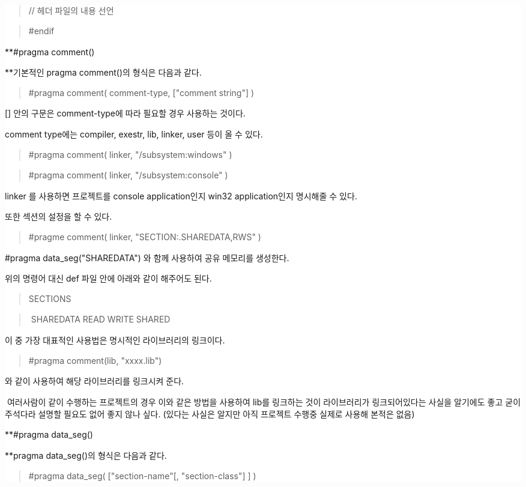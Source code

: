 > // 헤더 파일의 내용 선언  

> \#endif  

  

**\#pragma comment()  

**기본적인 pragma comment()의 형식은 다음과 같다.

  

> \#pragma comment( comment-type, \["comment string"\] )

  

\[\] 안의 구문은 comment-type에 따라 필요할 경우 사용하는 것이다.  

comment type에는 compiler, exestr, lib, linker, user 등이 올 수 있다.  

  

> \#pragma comment( linker, "/subsystem:windows" )  

> \#pragma comment( linker, "/subsystem:console" )

  

linker 를 사용하면 프로젝트를 console application인지 win32 application인지 명시해줄 수 있다.

  

또한 섹션의 설정을 할 수 있다.

  

> \#pragme comment( linker, "SECTION:.SHAREDATA,RWS" )

  

\#pragma data\_seg("SHAREDATA") 와 함께 사용하여 공유 메모리를 생성한다.  

위의 명령어 대신 def 파일 안에 아래와 같이 해주어도 된다.

  

> SECTIONS  

>  SHAREDATA READ WRITE SHARED  

  

이 중 가장 대표적인 사용법은 명시적인 라이브러리의 링크이다.

  

> \#pragma comment(lib, "xxxx.lib")

  

와 같이 사용하여 해당 라이브러리를 링크시켜 준다.  

 여러사람이 같이 수행하는 프로젝트의 경우 이와 같은 방법을 사용하여 lib를 링크하는 것이 라이브러리가 링크되어있다는 사실을 알기에도 좋고 굳이 주석다라 설명할 필요도 없어 좋지 않나 싶다. (있다는 사실은 알지만 아직 프로젝트 수행중 실제로 사용해 본적은 없음)

  

**\#pragma data\_seg()  

**pragma data\_seg()의 형식은 다음과 같다.

  

> \#pragma data\_seg( \["section-name"\[, "section-class"\] \] )

